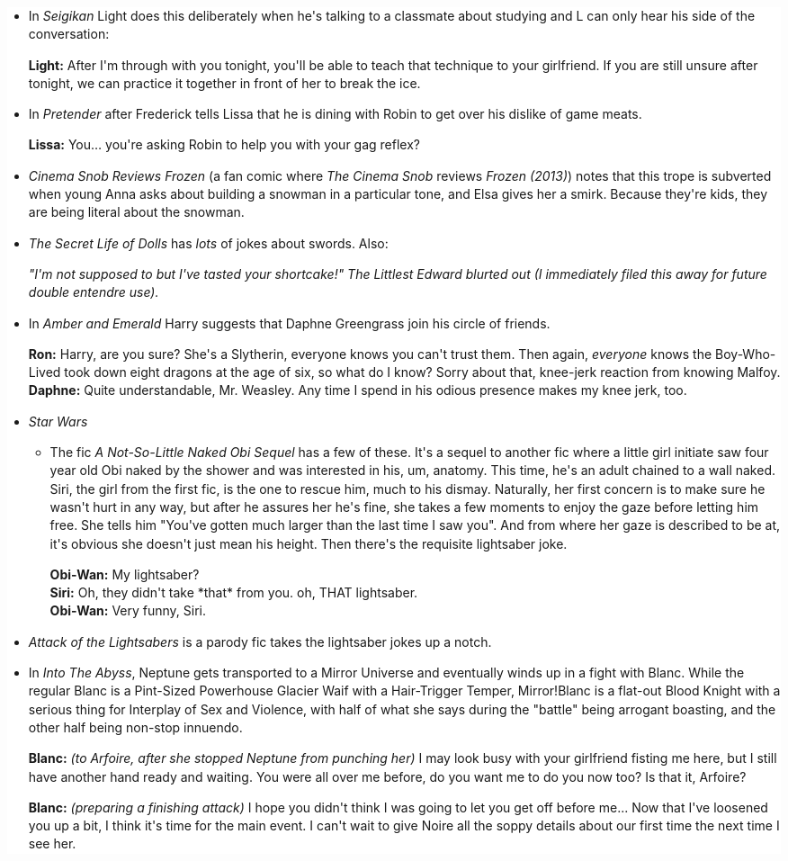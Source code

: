 -   In _Seigikan_ Light does this deliberately when he's talking to a classmate about studying and L can only hear his side of the conversation:
    
    **Light:** After I'm through with you tonight, you'll be able to teach that technique to your girlfriend. If you are still unsure after tonight, we can practice it together in front of her to break the ice.
    
-   In _Pretender_ after Frederick tells Lissa that he is dining with Robin to get over his dislike of game meats.
    
    **Lissa:** You… you're asking Robin to help you with your gag reflex?
    
-   _Cinema Snob Reviews Frozen_ (a fan comic where _The Cinema Snob_ reviews _Frozen (2013)_) notes that this trope is subverted when young Anna asks about building a snowman in a particular tone, and Elsa gives her a smirk. Because they're kids, they are being literal about the snowman.
-   _The Secret Life of Dolls_ has _lots_ of jokes about swords. Also:
    
    _"I'm not supposed to but I've tasted your shortcake!" The Littlest Edward blurted out (I immediately filed this away for future double entendre use)._
    
-   In _Amber and Emerald_ Harry suggests that Daphne Greengrass join his circle of friends.
    
    **Ron:** Harry, are you sure? She's a Slytherin, everyone knows you can't trust them. Then again, _everyone_ knows the Boy-Who-Lived took down eight dragons at the age of six, so what do I know? Sorry about that, knee-jerk reaction from knowing Malfoy.  
    **Daphne:** Quite understandable, Mr. Weasley. Any time I spend in his odious presence makes my knee jerk, too.
    
-   _Star Wars_
    -   The fic _A Not-So-Little Naked Obi Sequel_ has a few of these. It's a sequel to another fic where a little girl initiate saw four year old Obi naked by the shower and was interested in his, um, anatomy. This time, he's an adult chained to a wall naked. Siri, the girl from the first fic, is the one to rescue him, much to his dismay. Naturally, her first concern is to make sure he wasn't hurt in any way, but after he assures her he's fine, she takes a few moments to enjoy the gaze before letting him free. She tells him "You've gotten much larger than the last time I saw you". And from where her gaze is described to be at, it's obvious she doesn't just mean his height. Then there's the requisite lightsaber joke.
        
        **Obi-Wan:** My lightsaber?  
        **Siri:** Oh, they didn't take \*that\* from you. oh, THAT lightsaber.  
        **Obi-Wan:** Very funny, Siri.
        
-   _Attack of the Lightsabers_ is a parody fic takes the lightsaber jokes up a notch.
-   In _Into The Abyss_, Neptune gets transported to a Mirror Universe and eventually winds up in a fight with Blanc. While the regular Blanc is a Pint-Sized Powerhouse Glacier Waif with a Hair-Trigger Temper, Mirror!Blanc is a flat-out Blood Knight with a serious thing for Interplay of Sex and Violence, with half of what she says during the "battle" being arrogant boasting, and the other half being non-stop innuendo.
    
    **Blanc:** _(to Arfoire, after she stopped Neptune from punching her)_ I may look busy with your girlfriend fisting me here, but I still have another hand ready and waiting. You were all over me before, do you want me to do you now too? Is that it, Arfoire?
    
    **Blanc:** _(preparing a finishing attack)_ I hope you didn't think I was going to let you get off before me... Now that I've loosened you up a bit, I think it's time for the main event. I can't wait to give Noire all the soppy details about our first time the next time I see her.
    
